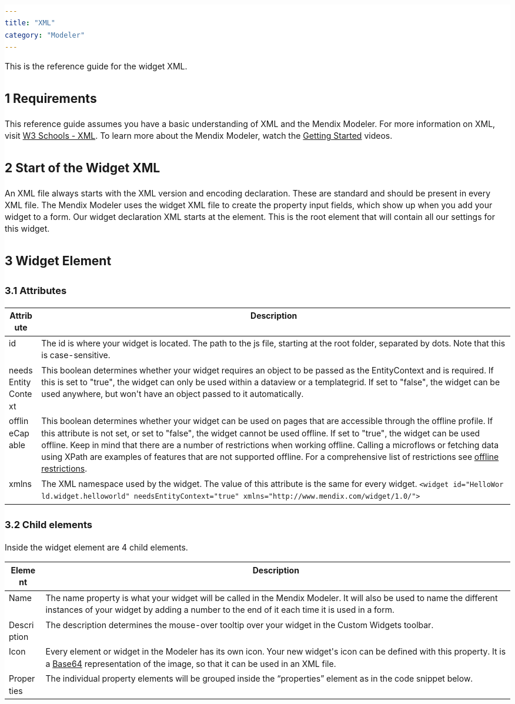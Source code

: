 ```yaml
---
title: "XML"
category: "Modeler"
---
```


This is the reference guide for the widget XML.

## 1 Requirements

This reference guide assumes you have a basic understanding of XML and the Mendix Modeler. For more information on XML, visit [W3 Schools - XML](http://w3schools.com/xml/). To learn more about the Mendix Modeler, watch the [Getting Started](https://gettingstarted.mendixcloud.com/index.html) videos.

## 2 Start of the Widget XML

An XML file always starts with the XML version and encoding declaration. These are standard and should be present in every XML file. The Mendix Modeler uses the widget XML file to create the property input fields, which show up when you add your widget to a form. Our widget declaration XML starts at the **<widget>** element. This is the root element that will contain all our settings for this widget.

## 3 Widget Element<a name="Widgets-XMLreferenceguide-Widgetattributes" rel="nofollow"></a>

### 3.1 Attributes

| Attribute | Description |
| --- | --- |
| id | The id is where your widget is located. The path to the js file, starting at the root folder, separated by dots. Note that this is case-sensitive. |
| needsEntityContext | This boolean determines whether your widget requires an object to be passed as the EntityContext and is required. If this is set to "true", the widget can only be used within a dataview or a templategrid. If set to "false", the widget can be used anywhere, but won't have an object passed to it automatically. |
| offlineCapable | This boolean determines whether your widget can be used on pages that are accessible through the offline profile. If this attribute is not set, or set to "false", the widget cannot be used offline. If set to "true", the widget can be used offline. Keep in mind that there are a number of restrictions when working offline. Calling a microflows or fetching data using XPath are examples of features that are not supported offline. For a comprehensive list of restrictions see [offline restrictions](offline). |
| xmlns | The XML namespace used by the widget. The value of this attribute is the same for every widget. `<widget id="HelloWorld.widget.helloworld" needsEntityContext="true" xmlns="http://www.mendix.com/widget/1.0/">` |

### 3.2 Child elements<a name="Widgets-XMLreferenceguide-id" rel="nofollow"></a>

Inside the widget element are 4 child elements.

| Element | Description |
| --- | --- |
| Name | The name property is what your widget will be called in the Mendix Modeler. It will also be used to name the different instances of your widget by adding a number to the end of it each time it is used in a form. |
| Description | The description determines the mouse-over tooltip over your widget in the Custom Widgets toolbar. |
| Icon | Every element or widget in the Modeler has its own icon. Your new widget's icon can be defined with this property. It is a [Base64](http://en.wikipedia.org/wiki/Base64) representation of the image, so that it can be used in an XML file. |
| Properties | The individual property elements will be grouped inside the “properties” element as in the code snippet below. |
